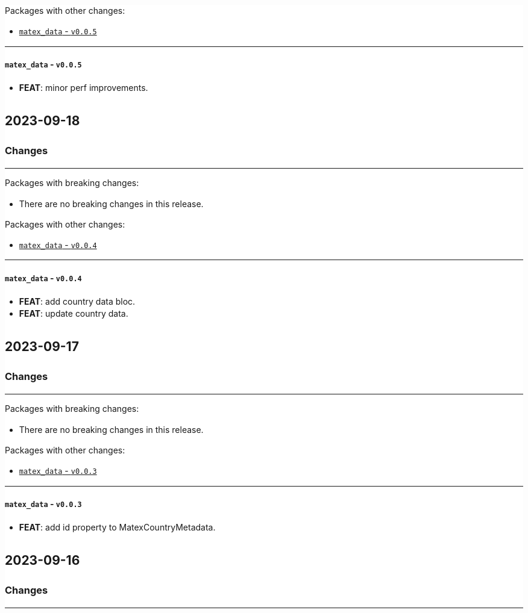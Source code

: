 Packages with other changes:

 - [`matex_data` - `v0.0.5`](#matex_data---v005)

---

#### `matex_data` - `v0.0.5`

 - **FEAT**: minor perf improvements.


## 2023-09-18

### Changes

---

Packages with breaking changes:

 - There are no breaking changes in this release.

Packages with other changes:

 - [`matex_data` - `v0.0.4`](#matex_data---v004)

---

#### `matex_data` - `v0.0.4`

 - **FEAT**: add country data bloc.
 - **FEAT**: update country data.


## 2023-09-17

### Changes

---

Packages with breaking changes:

 - There are no breaking changes in this release.

Packages with other changes:

 - [`matex_data` - `v0.0.3`](#matex_data---v003)

---

#### `matex_data` - `v0.0.3`

 - **FEAT**: add id property to MatexCountryMetadata.


## 2023-09-16

### Changes

---